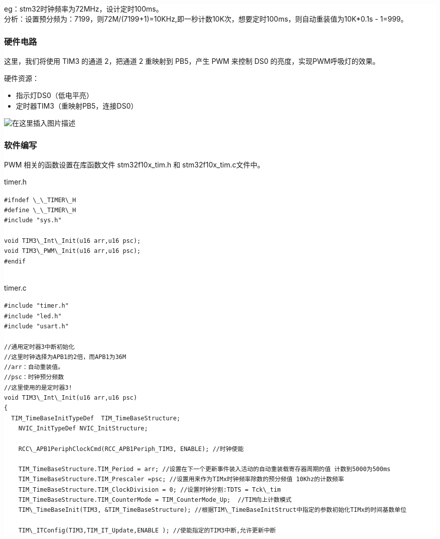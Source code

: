 
eg：stm32时钟频率为72MHz，设计定时100ms。  
 分析：设置预分频为：7199，则72M/(7199+1)=10KHz,即一秒计数10K次，想要定时100ms，则自动重装值为10K\*0.1s - 1=999。


### 硬件电路


这里，我们将使用 TIM3 的通道 2，把通道 2 重映射到 PB5，产生 PWM 来控制 DS0 的亮度，实现PWM呼吸灯的效果。


硬件资源：


* 指示灯DS0（低电平亮）
* 定时器TIM3（重映射PB5，连接DS0）


![在这里插入图片描述](https://img-blog.csdnimg.cn/7e20f8c1a92f4f7a91a71a7421b0e918.png)


### 软件编写


PWM 相关的函数设置在库函数文件 stm32f10x\_tim.h 和 stm32f10x\_tim.c文件中。


timer.h



```
#ifndef \_\_TIMER\_H
#define \_\_TIMER\_H
#include "sys.h"

void TIM3\_Int\_Init(u16 arr,u16 psc);
void TIM3\_PWM\_Init(u16 arr,u16 psc);
#endif


```

timer.c



```
#include "timer.h"
#include "led.h"
#include "usart.h"
   	  
//通用定时器3中断初始化
//这里时钟选择为APB1的2倍，而APB1为36M
//arr：自动重装值。
//psc：时钟预分频数
//这里使用的是定时器3!
void TIM3\_Int\_Init(u16 arr,u16 psc)
{
  TIM_TimeBaseInitTypeDef  TIM_TimeBaseStructure;
	NVIC_InitTypeDef NVIC_InitStructure;

	RCC\_APB1PeriphClockCmd(RCC_APB1Periph_TIM3, ENABLE); //时钟使能

	TIM_TimeBaseStructure.TIM_Period = arr; //设置在下一个更新事件装入活动的自动重装载寄存器周期的值 计数到5000为500ms
	TIM_TimeBaseStructure.TIM_Prescaler =psc; //设置用来作为TIMx时钟频率除数的预分频值 10Khz的计数频率 
	TIM_TimeBaseStructure.TIM_ClockDivision = 0; //设置时钟分割:TDTS = Tck\_tim
	TIM_TimeBaseStructure.TIM_CounterMode = TIM_CounterMode_Up;  //TIM向上计数模式
	TIM\_TimeBaseInit(TIM3, &TIM_TimeBaseStructure); //根据TIM\_TimeBaseInitStruct中指定的参数初始化TIMx的时间基数单位
 
	TIM\_ITConfig(TIM3,TIM_IT_Update,ENABLE ); //使能指定的TIM3中断,允许更新中断

```